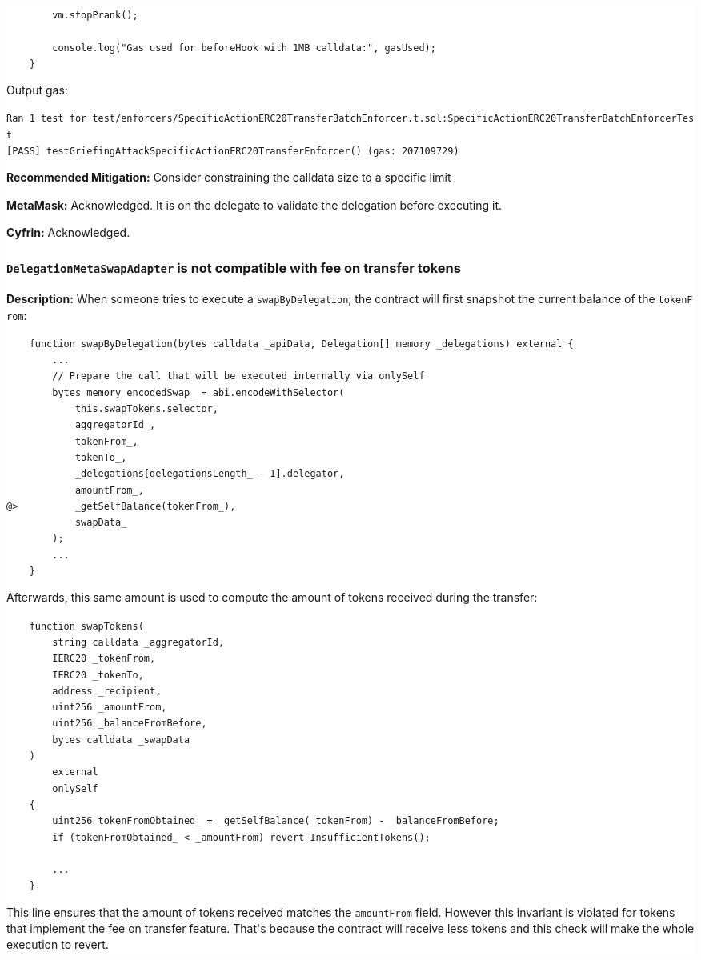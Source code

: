 ```solidity
        vm.stopPrank();

        console.log("Gas used for beforeHook with 1MB calldata:", gasUsed);
    }
```
Output gas:
```
Ran 1 test for test/enforcers/SpecificActionERC20TransferBatchEnforcer.t.sol:SpecificActionERC20TransferBatchEnforcerTest
[PASS] testGriefingAttackSpecificActionERC20TransferEnforcer() (gas: 207109729)
```

**Recommended Mitigation:** Consider constraining the calldata size to a specific limit

**MetaMask:**
Acknowledged. It is on the delegate to validate the delegation before executing it.

**Cyfrin:** Acknowledged.


### `DelegationMetaSwapAdapter` is not compatible with fee on transfer tokens

**Description:** When someone tries to execute a `swapByDelegation`, the contract will first snapshot the current balance of the `tokenFrom`:
```solidity
    function swapByDelegation(bytes calldata _apiData, Delegation[] memory _delegations) external {
        ...
        // Prepare the call that will be executed internally via onlySelf
        bytes memory encodedSwap_ = abi.encodeWithSelector(
            this.swapTokens.selector,
            aggregatorId_,
            tokenFrom_,
            tokenTo_,
            _delegations[delegationsLength_ - 1].delegator,
            amountFrom_,
@>          _getSelfBalance(tokenFrom_),
            swapData_
        );
        ...
    }
```
Afterwards, this same amount is used to compute the amount of tokens received during the transfer:
```solidity
    function swapTokens(
        string calldata _aggregatorId,
        IERC20 _tokenFrom,
        IERC20 _tokenTo,
        address _recipient,
        uint256 _amountFrom,
        uint256 _balanceFromBefore,
        bytes calldata _swapData
    )
        external
        onlySelf
    {
        uint256 tokenFromObtained_ = _getSelfBalance(_tokenFrom) - _balanceFromBefore;
        if (tokenFromObtained_ < _amountFrom) revert InsufficientTokens();

        ...
    }
```
This line ensures that the amount of tokens received matches the `amountFrom` field. However this invariant is violated for tokens that implement the fee on transfer feature. That's because the contract will receive less tokens and this check will make the whole execution to revert.
